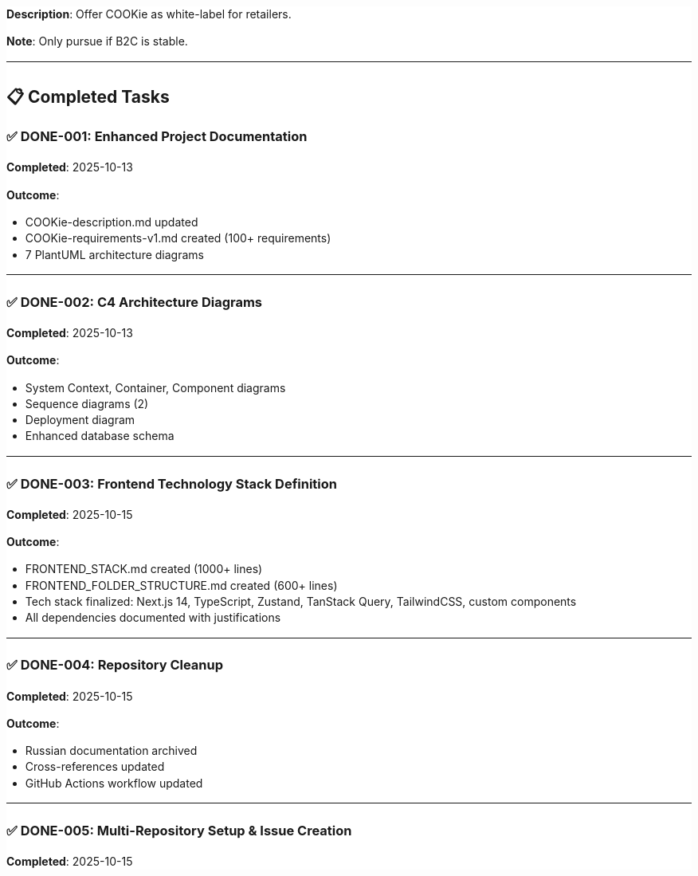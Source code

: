 **Description**: Offer COOKie as white-label for retailers.

**Note**: Only pursue if B2C is stable.

---

## 📋 Completed Tasks

### ✅ DONE-001: Enhanced Project Documentation
**Completed**: 2025-10-13

**Outcome**:
- COOKie-description.md updated
- COOKie-requirements-v1.md created (100+ requirements)
- 7 PlantUML architecture diagrams

---

### ✅ DONE-002: C4 Architecture Diagrams
**Completed**: 2025-10-13

**Outcome**:
- System Context, Container, Component diagrams
- Sequence diagrams (2)
- Deployment diagram
- Enhanced database schema

---

### ✅ DONE-003: Frontend Technology Stack Definition
**Completed**: 2025-10-15

**Outcome**:
- FRONTEND_STACK.md created (1000+ lines)
- FRONTEND_FOLDER_STRUCTURE.md created (600+ lines)
- Tech stack finalized: Next.js 14, TypeScript, Zustand, TanStack Query, TailwindCSS, custom components
- All dependencies documented with justifications

---

### ✅ DONE-004: Repository Cleanup
**Completed**: 2025-10-15

**Outcome**:
- Russian documentation archived
- Cross-references updated
- GitHub Actions workflow updated

---

### ✅ DONE-005: Multi-Repository Setup & Issue Creation
**Completed**: 2025-10-15
